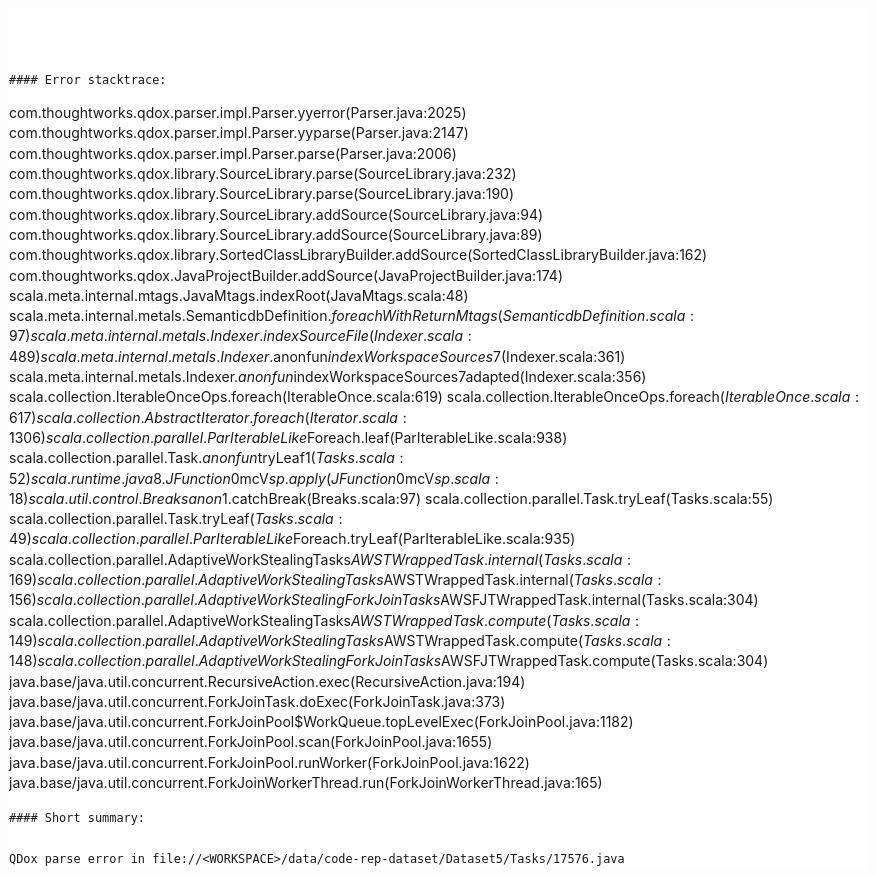 ```



#### Error stacktrace:

```
com.thoughtworks.qdox.parser.impl.Parser.yyerror(Parser.java:2025)
	com.thoughtworks.qdox.parser.impl.Parser.yyparse(Parser.java:2147)
	com.thoughtworks.qdox.parser.impl.Parser.parse(Parser.java:2006)
	com.thoughtworks.qdox.library.SourceLibrary.parse(SourceLibrary.java:232)
	com.thoughtworks.qdox.library.SourceLibrary.parse(SourceLibrary.java:190)
	com.thoughtworks.qdox.library.SourceLibrary.addSource(SourceLibrary.java:94)
	com.thoughtworks.qdox.library.SourceLibrary.addSource(SourceLibrary.java:89)
	com.thoughtworks.qdox.library.SortedClassLibraryBuilder.addSource(SortedClassLibraryBuilder.java:162)
	com.thoughtworks.qdox.JavaProjectBuilder.addSource(JavaProjectBuilder.java:174)
	scala.meta.internal.mtags.JavaMtags.indexRoot(JavaMtags.scala:48)
	scala.meta.internal.metals.SemanticdbDefinition$.foreachWithReturnMtags(SemanticdbDefinition.scala:97)
	scala.meta.internal.metals.Indexer.indexSourceFile(Indexer.scala:489)
	scala.meta.internal.metals.Indexer.$anonfun$indexWorkspaceSources$7(Indexer.scala:361)
	scala.meta.internal.metals.Indexer.$anonfun$indexWorkspaceSources$7$adapted(Indexer.scala:356)
	scala.collection.IterableOnceOps.foreach(IterableOnce.scala:619)
	scala.collection.IterableOnceOps.foreach$(IterableOnce.scala:617)
	scala.collection.AbstractIterator.foreach(Iterator.scala:1306)
	scala.collection.parallel.ParIterableLike$Foreach.leaf(ParIterableLike.scala:938)
	scala.collection.parallel.Task.$anonfun$tryLeaf$1(Tasks.scala:52)
	scala.runtime.java8.JFunction0$mcV$sp.apply(JFunction0$mcV$sp.scala:18)
	scala.util.control.Breaks$$anon$1.catchBreak(Breaks.scala:97)
	scala.collection.parallel.Task.tryLeaf(Tasks.scala:55)
	scala.collection.parallel.Task.tryLeaf$(Tasks.scala:49)
	scala.collection.parallel.ParIterableLike$Foreach.tryLeaf(ParIterableLike.scala:935)
	scala.collection.parallel.AdaptiveWorkStealingTasks$AWSTWrappedTask.internal(Tasks.scala:169)
	scala.collection.parallel.AdaptiveWorkStealingTasks$AWSTWrappedTask.internal$(Tasks.scala:156)
	scala.collection.parallel.AdaptiveWorkStealingForkJoinTasks$AWSFJTWrappedTask.internal(Tasks.scala:304)
	scala.collection.parallel.AdaptiveWorkStealingTasks$AWSTWrappedTask.compute(Tasks.scala:149)
	scala.collection.parallel.AdaptiveWorkStealingTasks$AWSTWrappedTask.compute$(Tasks.scala:148)
	scala.collection.parallel.AdaptiveWorkStealingForkJoinTasks$AWSFJTWrappedTask.compute(Tasks.scala:304)
	java.base/java.util.concurrent.RecursiveAction.exec(RecursiveAction.java:194)
	java.base/java.util.concurrent.ForkJoinTask.doExec(ForkJoinTask.java:373)
	java.base/java.util.concurrent.ForkJoinPool$WorkQueue.topLevelExec(ForkJoinPool.java:1182)
	java.base/java.util.concurrent.ForkJoinPool.scan(ForkJoinPool.java:1655)
	java.base/java.util.concurrent.ForkJoinPool.runWorker(ForkJoinPool.java:1622)
	java.base/java.util.concurrent.ForkJoinWorkerThread.run(ForkJoinWorkerThread.java:165)
```
#### Short summary: 

QDox parse error in file://<WORKSPACE>/data/code-rep-dataset/Dataset5/Tasks/17576.java